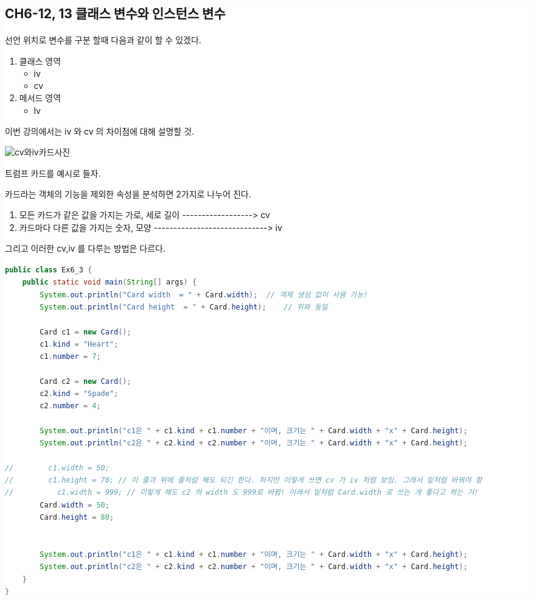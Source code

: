 

## CH6-12, 13 클래스 변수와 인스턴스 변수

선언 위치로 변수를 구분 할때 다음과 같이 할 수 있겠다.

1. 클래스 영역
   - iv
   - cv
2. 메서드 영역
   - lv

이번 강의에서는 iv 와 cv 의 차이점에 대해 설명할 것.

![cv와iv카드사진](C:\Users\xpmxf\Desktop\cv와iv카드사진.png)

트럼프 카드를 예시로 들자.

카드라는 객체의 기능을 제외한 속성을 분석하면 2가지로 나누어 진다.

1. 모든 카드가 같은 값을 가지는 가로, 세로 길이	------------------>  cv
2. 카드마다 다른 값을 가지는 숫자, 모양    ----------------------------->  iv

그리고 이러한 cv,iv 를 다루는 방법은 다르다.

```java
public class Ex6_3 {
    public static void main(String[] args) {
        System.out.println("Card width  = " + Card.width);	// 객체 생성 없이 사용 가능!
        System.out.println("Card height  = " + Card.height);	// 위와 동일

        Card c1 = new Card();
        c1.kind = "Heart";
        c1.number = 7;

        Card c2 = new Card();
        c2.kind = "Spade";
        c2.number = 4;

        System.out.println("c1은 " + c1.kind + c1.number + "이며, 크기는 " + Card.width + "x" + Card.height);
        System.out.println("c2은 " + c2.kind + c2.number + "이며, 크기는 " + Card.width + "x" + Card.height);

//        c1.width = 50;
//        c1.height = 70; // 이 줄과 위에 줄처럼 해도 되긴 한다. 하지만 이렇게 쓰면 cv 가 iv 처럼 보임. 그래서 밑처럼 바꿔야 함
//      	c1.width = 999; // 이렇게 해도 c2 의 width 도 999로 바뀜! 이래서 밑처럼 Card.width 로 쓰는 게 좋다고 하는 거!
      	Card.width = 50;
        Card.height = 80;
      

        System.out.println("c1은 " + c1.kind + c1.number + "이며, 크기는 " + Card.width + "x" + Card.height);
        System.out.println("c2은 " + c2.kind + c2.number + "이며, 크기는 " + Card.width + "x" + Card.height);
    }
}
```
